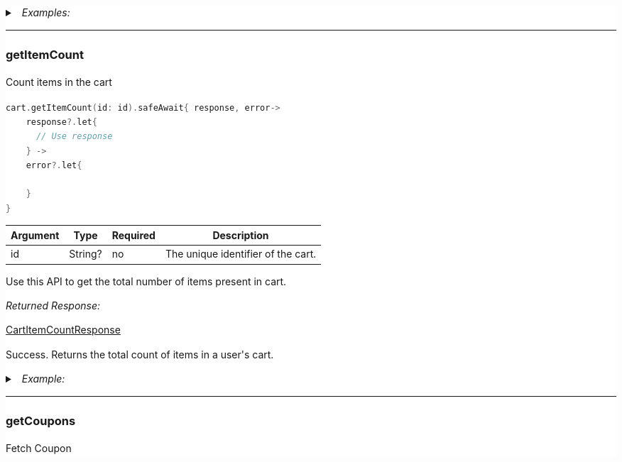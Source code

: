


<details><summary><i>&nbsp; Examples:</i></summary></details>









---


### getItemCount
Count items in the cart




```kotlin
cart.getItemCount(id: id).safeAwait{ response, error->
    response?.let{
      // Use response
    } ->
    error?.let{
      
    } 
}
```





| Argument  |  Type  | Required | Description |
| --------- | -----  | -------- | ----------- | 
| id | String? | no | The unique identifier of the cart. |  



Use this API to get the total number of items present in cart.

*Returned Response:*




[CartItemCountResponse](#CartItemCountResponse)

Success. Returns the total count of items in a user's cart.




<details><summary><i>&nbsp; Example:</i></summary></details>









---


### getCoupons
Fetch Coupon
